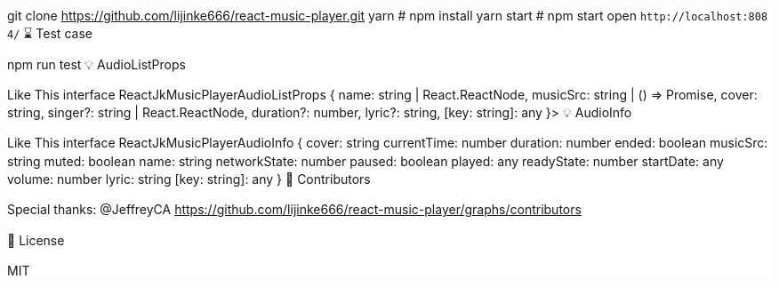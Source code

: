 git clone https://github.com/lijinke666/react-music-player.git
yarn # npm install
yarn start # npm start
open `http://localhost:8084/`
⌛ Test case

npm run test
💡 AudioListProps

Like This
interface ReactJkMusicPlayerAudioListProps {
  name: string | React.ReactNode,
  musicSrc: string | () => Promise<string>,
  cover: string,
  singer?: string | React.ReactNode,
  duration?: number,
  lyric?: string,
  [key: string]: any
}>
💡 AudioInfo

Like This
interface ReactJkMusicPlayerAudioInfo {
  cover: string
  currentTime: number
  duration: number
  ended: boolean
  musicSrc: string
  muted: boolean
  name: string
  networkState: number
  paused: boolean
  played: any
  readyState: number
  startDate: any
  volume: number
  lyric: string
  [key: string]: any
}
👬 Contributors

Special thanks: @JeffreyCA
https://github.com/lijinke666/react-music-player/graphs/contributors

📄 License

MIT
